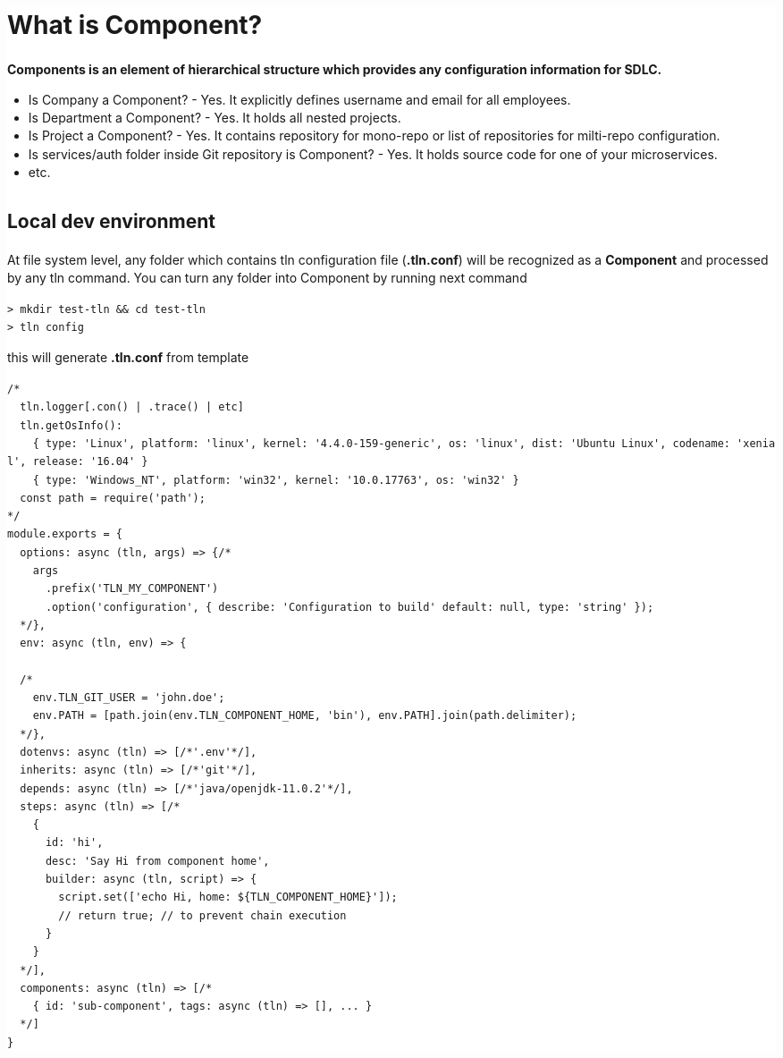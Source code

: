 # What is Component?

**Components is an element of hierarchical structure which provides any configuration information for SDLC.**

* Is Company a Component? - Yes. It explicitly defines username and email for all employees.
* Is Department a Component? - Yes. It holds all nested projects.
* Is Project a Component? - Yes. It contains repository for mono-repo or list of repositories for milti-repo configuration.
* Is services/auth folder inside Git repository is Component? - Yes. It holds source code for one of your microservices.
* etc.


## Local dev environment
At file system level, any folder which contains tln configuration file (**.tln.conf**) will be recognized as a **Component** and processed by any tln command.
You can turn any folder into Component by running next command
```
> mkdir test-tln && cd test-tln
> tln config
```
this will generate **.tln.conf** from template
```
/*
  tln.logger[.con() | .trace() | etc]
  tln.getOsInfo(): 
    { type: 'Linux', platform: 'linux', kernel: '4.4.0-159-generic', os: 'linux', dist: 'Ubuntu Linux', codename: 'xenial', release: '16.04' }
    { type: 'Windows_NT', platform: 'win32', kernel: '10.0.17763', os: 'win32' }
  const path = require('path');
*/
module.exports = {
  options: async (tln, args) => {/*
    args
      .prefix('TLN_MY_COMPONENT')
      .option('configuration', { describe: 'Configuration to build' default: null, type: 'string' });
  */},
  env: async (tln, env) => {

  /*
    env.TLN_GIT_USER = 'john.doe';
    env.PATH = [path.join(env.TLN_COMPONENT_HOME, 'bin'), env.PATH].join(path.delimiter);
  */},
  dotenvs: async (tln) => [/*'.env'*/],
  inherits: async (tln) => [/*'git'*/],
  depends: async (tln) => [/*'java/openjdk-11.0.2'*/],
  steps: async (tln) => [/*
    {
      id: 'hi',
      desc: 'Say Hi from component home',
      builder: async (tln, script) => {
        script.set(['echo Hi, home: ${TLN_COMPONENT_HOME}']);
        // return true; // to prevent chain execution
      }
    }
  */],
  components: async (tln) => [/*
    { id: 'sub-component', tags: async (tln) => [], ... }
  */]
}
```